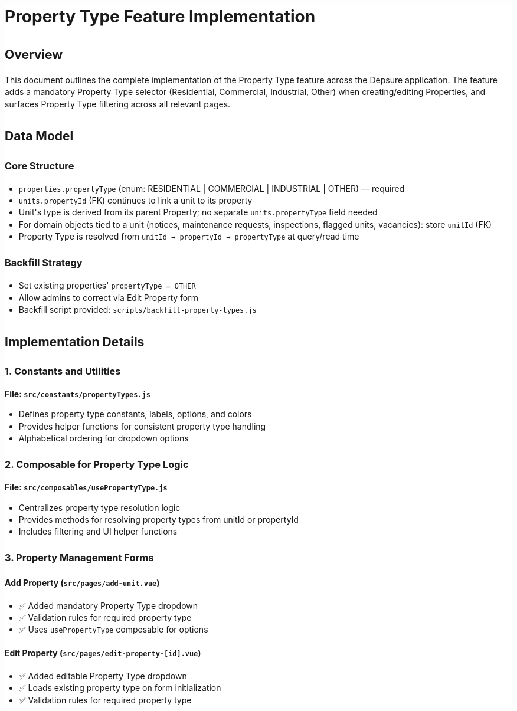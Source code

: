 # Property Type Feature Implementation

## Overview
This document outlines the complete implementation of the Property Type feature across the Depsure application. The feature adds a mandatory Property Type selector (Residential, Commercial, Industrial, Other) when creating/editing Properties, and surfaces Property Type filtering across all relevant pages.

## Data Model

### Core Structure
- `properties.propertyType` (enum: RESIDENTIAL | COMMERCIAL | INDUSTRIAL | OTHER) — required
- `units.propertyId` (FK) continues to link a unit to its property
- Unit's type is derived from its parent Property; no separate `units.propertyType` field needed
- For domain objects tied to a unit (notices, maintenance requests, inspections, flagged units, vacancies): store `unitId` (FK)
- Property Type is resolved from `unitId → propertyId → propertyType` at query/read time

### Backfill Strategy
- Set existing properties' `propertyType = OTHER`
- Allow admins to correct via Edit Property form
- Backfill script provided: `scripts/backfill-property-types.js`

## Implementation Details

### 1. Constants and Utilities
**File: `src/constants/propertyTypes.js`**
- Defines property type constants, labels, options, and colors
- Provides helper functions for consistent property type handling
- Alphabetical ordering for dropdown options

### 2. Composable for Property Type Logic
**File: `src/composables/usePropertyType.js`**
- Centralizes property type resolution logic
- Provides methods for resolving property types from unitId or propertyId
- Includes filtering and UI helper functions

### 3. Property Management Forms

#### Add Property (`src/pages/add-unit.vue`)
- ✅ Added mandatory Property Type dropdown
- ✅ Validation rules for required property type
- ✅ Uses `usePropertyType` composable for options

#### Edit Property (`src/pages/edit-property-[id].vue`)
- ✅ Added editable Property Type dropdown
- ✅ Loads existing property type on form initialization
- ✅ Validation rules for required property type
